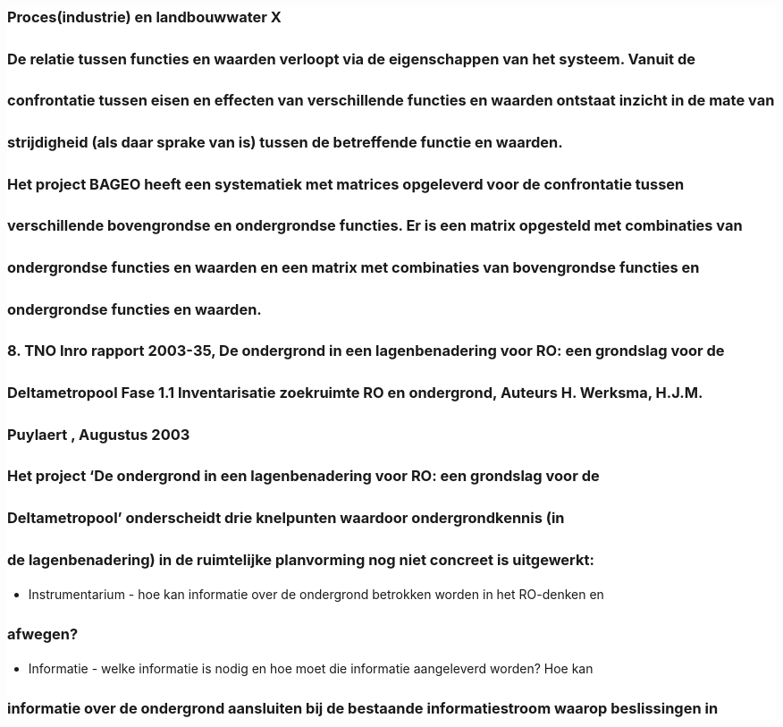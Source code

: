 ### Proces(industrie) en landbouwwater X 

### De relatie tussen functies en waarden verloopt via de eigenschappen van het systeem. Vanuit de 

### confrontatie tussen eisen en effecten van verschillende functies en waarden ontstaat inzicht in de mate van 

### strijdigheid (als daar sprake van is) tussen de betreffende functie en waarden. 

### Het project BAGEO heeft een systematiek met matrices opgeleverd voor de confrontatie tussen 

### verschillende bovengrondse en ondergrondse functies. Er is een matrix opgesteld met combinaties van 

### ondergrondse functies en waarden en een matrix met combinaties van bovengrondse functies en 

### ondergrondse functies en waarden. 


### 8. TNO Inro rapport 2003-35, De ondergrond in een lagenbenadering voor RO: een grondslag voor de 

### Deltametropool Fase 1.1 Inventarisatie zoekruimte RO en ondergrond, Auteurs H. Werksma, H.J.M. 

### Puylaert , Augustus 2003 

### Het project ‘De ondergrond in een lagenbenadering voor RO: een grondslag voor de 

### Deltametropool’ onderscheidt drie knelpunten waardoor ondergrondkennis (in 

### de lagenbenadering) in de ruimtelijke planvorming nog niet concreet is uitgewerkt: 

- Instrumentarium - hoe kan informatie over de ondergrond betrokken worden in het RO-denken en 

### afwegen? 

- Informatie - welke informatie is nodig en hoe moet die informatie aangeleverd worden? Hoe kan 

### informatie over de ondergrond aansluiten bij de bestaande informatiestroom waarop beslissingen in 
